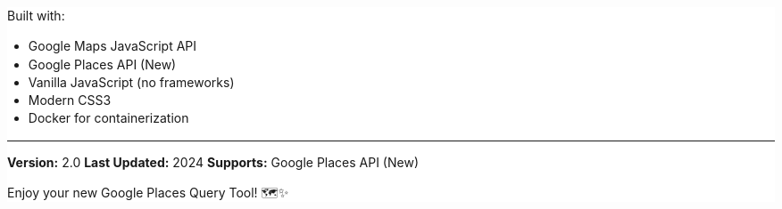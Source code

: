 Built with:
- Google Maps JavaScript API
- Google Places API (New)
- Vanilla JavaScript (no frameworks)
- Modern CSS3
- Docker for containerization

---

**Version:** 2.0
**Last Updated:** 2024
**Supports:** Google Places API (New)

Enjoy your new Google Places Query Tool! 🗺️✨
